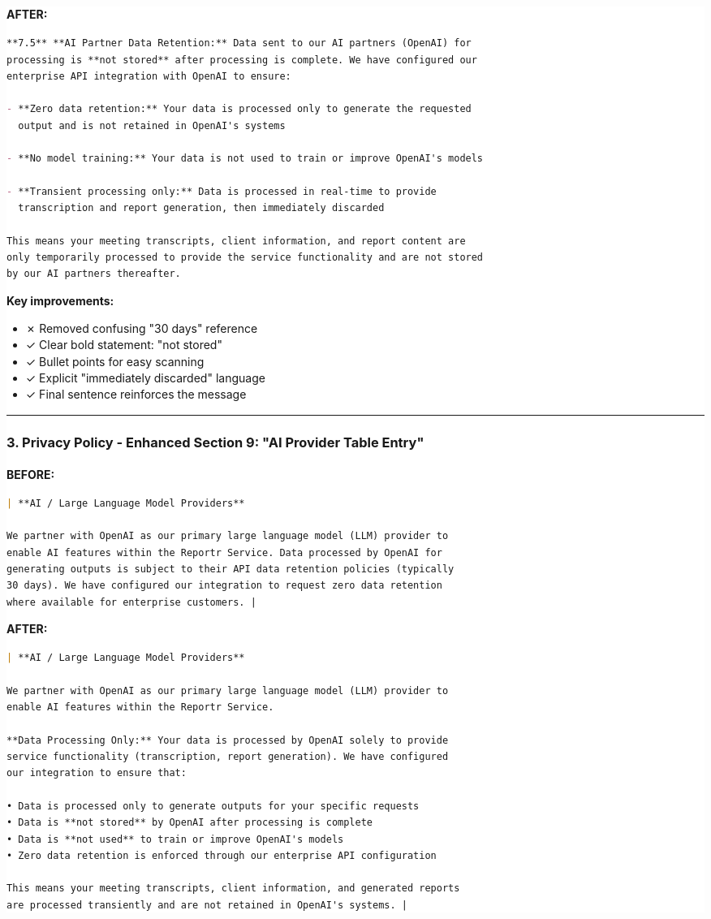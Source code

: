 **AFTER:**
```markdown
**7.5** **AI Partner Data Retention:** Data sent to our AI partners (OpenAI) for
processing is **not stored** after processing is complete. We have configured our
enterprise API integration with OpenAI to ensure:

- **Zero data retention:** Your data is processed only to generate the requested
  output and is not retained in OpenAI's systems

- **No model training:** Your data is not used to train or improve OpenAI's models

- **Transient processing only:** Data is processed in real-time to provide
  transcription and report generation, then immediately discarded

This means your meeting transcripts, client information, and report content are
only temporarily processed to provide the service functionality and are not stored
by our AI partners thereafter.
```

**Key improvements:**
- ✗ Removed confusing "30 days" reference
- ✓ Clear bold statement: "not stored"
- ✓ Bullet points for easy scanning
- ✓ Explicit "immediately discarded" language
- ✓ Final sentence reinforces the message

---

### 3. Privacy Policy - Enhanced Section 9: "AI Provider Table Entry"

**BEFORE:**
```markdown
| **AI / Large Language Model Providers**

We partner with OpenAI as our primary large language model (LLM) provider to
enable AI features within the Reportr Service. Data processed by OpenAI for
generating outputs is subject to their API data retention policies (typically
30 days). We have configured our integration to request zero data retention
where available for enterprise customers. |
```

**AFTER:**
```markdown
| **AI / Large Language Model Providers**

We partner with OpenAI as our primary large language model (LLM) provider to
enable AI features within the Reportr Service.

**Data Processing Only:** Your data is processed by OpenAI solely to provide
service functionality (transcription, report generation). We have configured
our integration to ensure that:

• Data is processed only to generate outputs for your specific requests
• Data is **not stored** by OpenAI after processing is complete
• Data is **not used** to train or improve OpenAI's models
• Zero data retention is enforced through our enterprise API configuration

This means your meeting transcripts, client information, and generated reports
are processed transiently and are not retained in OpenAI's systems. |
```
